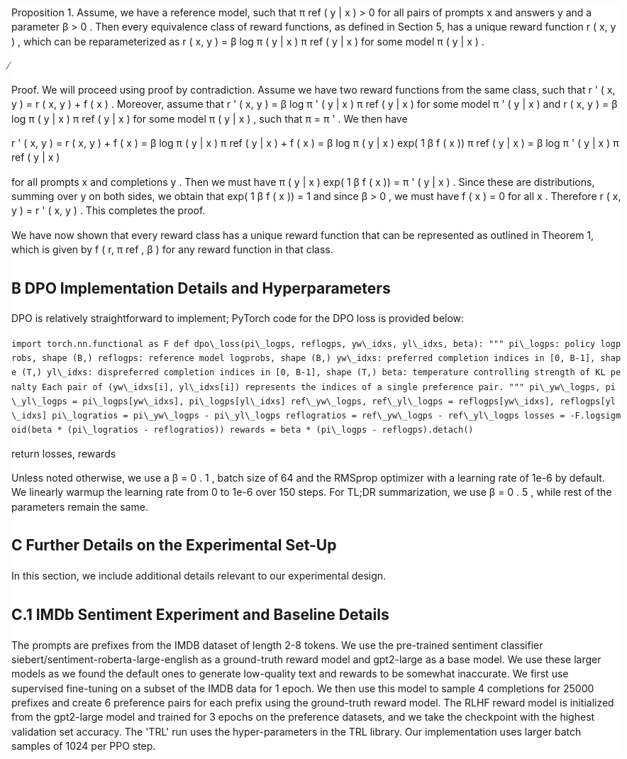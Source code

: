 Proposition 1. Assume, we have a reference model, such that π ref ( y | x ) > 0 for all pairs of prompts x and answers y and a parameter β > 0 . Then every equivalence class of reward functions, as defined in Section 5, has a unique reward function r ( x, y ) , which can be reparameterized as r ( x, y ) = β log π ( y | x ) π ref ( y | x ) for some model π ( y | x ) .

̸

Proof. We will proceed using proof by contradiction. Assume we have two reward functions from the same class, such that r ' ( x, y ) = r ( x, y ) + f ( x ) . Moreover, assume that r ' ( x, y ) = β log π ' ( y | x ) π ref ( y | x ) for some model π ' ( y | x ) and r ( x, y ) = β log π ( y | x ) π ref ( y | x ) for some model π ( y | x ) , such that π = π ' . We then have

r ' ( x, y ) = r ( x, y ) + f ( x ) = β log π ( y | x ) π ref ( y | x ) + f ( x ) = β log π ( y | x ) exp( 1 β f ( x )) π ref ( y | x ) = β log π ' ( y | x ) π ref ( y | x )

for all prompts x and completions y . Then we must have π ( y | x ) exp( 1 β f ( x )) = π ' ( y | x ) . Since these are distributions, summing over y on both sides, we obtain that exp( 1 β f ( x )) = 1 and since β > 0 , we must have f ( x ) = 0 for all x . Therefore r ( x, y ) = r ' ( x, y ) . This completes the proof.

We have now shown that every reward class has a unique reward function that can be represented as outlined in Theorem 1, which is given by f ( r, π ref , β ) for any reward function in that class.

## B DPO Implementation Details and Hyperparameters

DPO is relatively straightforward to implement; PyTorch code for the DPO loss is provided below:

```
import torch.nn.functional as F def dpo\_loss(pi\_logps, reflogps, yw\_idxs, yl\_idxs, beta): """ pi\_logps: policy logprobs, shape (B,) reflogps: reference model logprobs, shape (B,) yw\_idxs: preferred completion indices in [0, B-1], shape (T,) yl\_idxs: dispreferred completion indices in [0, B-1], shape (T,) beta: temperature controlling strength of KL penalty Each pair of (yw\_idxs[i], yl\_idxs[i]) represents the indices of a single preference pair. """ pi\_yw\_logps, pi\_yl\_logps = pi\_logps[yw\_idxs], pi\_logps[yl\_idxs] ref\_yw\_logps, ref\_yl\_logps = reflogps[yw\_idxs], reflogps[yl\_idxs] pi\_logratios = pi\_yw\_logps - pi\_yl\_logps reflogratios = ref\_yw\_logps - ref\_yl\_logps losses = -F.logsigmoid(beta * (pi\_logratios - reflogratios)) rewards = beta * (pi\_logps - reflogps).detach()
```

return losses, rewards

Unless noted otherwise, we use a β = 0 . 1 , batch size of 64 and the RMSprop optimizer with a learning rate of 1e-6 by default. We linearly warmup the learning rate from 0 to 1e-6 over 150 steps. For TL;DR summarization, we use β = 0 . 5 , while rest of the parameters remain the same.

## C Further Details on the Experimental Set-Up

In this section, we include additional details relevant to our experimental design.

## C.1 IMDb Sentiment Experiment and Baseline Details

The prompts are prefixes from the IMDB dataset of length 2-8 tokens. We use the pre-trained sentiment classifier siebert/sentiment-roberta-large-english as a ground-truth reward model and gpt2-large as a base model. We use these larger models as we found the default ones to generate low-quality text and rewards to be somewhat inaccurate. We first use supervised fine-tuning on a subset of the IMDB data for 1 epoch. We then use this model to sample 4 completions for 25000 prefixes and create 6 preference pairs for each prefix using the ground-truth reward model. The RLHF reward model is initialized from the gpt2-large model and trained for 3 epochs on the preference datasets, and we take the checkpoint with the highest validation set accuracy. The 'TRL' run uses the hyper-parameters in the TRL library. Our implementation uses larger batch samples of 1024 per PPO step.
